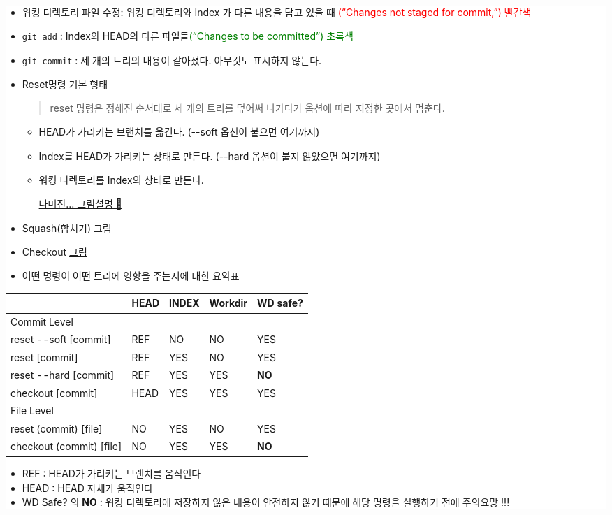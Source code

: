 - 워킹 디렉토리 파일 수정: 워킹 디렉토리와 Index 가 다른 내용을 담고 있을 때  <span style="color:red">(“Changes not staged for commit,”) 빨간색</span>
- `git add` : Index와 HEAD의 다른 파일들<span style="color:green">(“Changes to be committed”) 초록색</span>
- `git commit` : 세 개의 트리의 내용이 같아졌다. 아무것도 표시하지 않는다.

- Reset명령 기본 형태  
	> reset 명령은 정해진 순서대로 세 개의 트리를 덮어써 나가다가 옵션에 따라 지정한 곳에서 멈춘다.
	
	- HEAD가 가리키는 브랜치를 옮긴다. (--soft 옵션이 붙으면 여기까지)
	
	- Index를 HEAD가 가리키는 상태로 만든다. (--hard 옵션이 붙지 않았으면 여기까지)

	- 워킹 디렉토리를 Index의 상태로 만든다.

		[나머진... 그림설명 🤡](https://git-scm.com/book/ko/v2/Git-%EB%8F%84%EA%B5%AC-Reset-%EB%AA%85%ED%99%95%ED%9E%88-%EC%95%8C%EA%B3%A0-%EA%B0%80%EA%B8%B0)

- Squash(합치기) [그림]()
- Checkout [그림]()
- 어떤 명령이 어떤 트리에 영향을 주는지에 대한 요약표

|                          | HEAD | INDEX | Workdir | WD safe? |
|--------------------------|------|-------|---------|----------|
| Commit Level             |      |       |         |          |
| reset --soft [commit]    | REF  | NO    | NO      | YES      |
| reset [commit]           | REF  | YES   | NO      | YES      |
| reset --hard [commit]    | REF  | YES   | YES     | **NO**       |
| checkout [commit]        | HEAD | YES   | YES     | YES      |
| File Level               |      |       |         |          |
| reset (commit) [file]    | NO   | YES   | NO      | YES      |
| checkout (commit) [file] | NO   | YES   | YES     | **NO**       |

- REF : HEAD가 가리키는 브랜치를 움직인다
- HEAD : HEAD 자체가 움직인다
- WD Safe? 의 **NO** : 워킹 디렉토리에 저장하지 않은 내용이 안전하지 않기 때문에 해당 명령을 실행하기 전에 주의요망 !!!